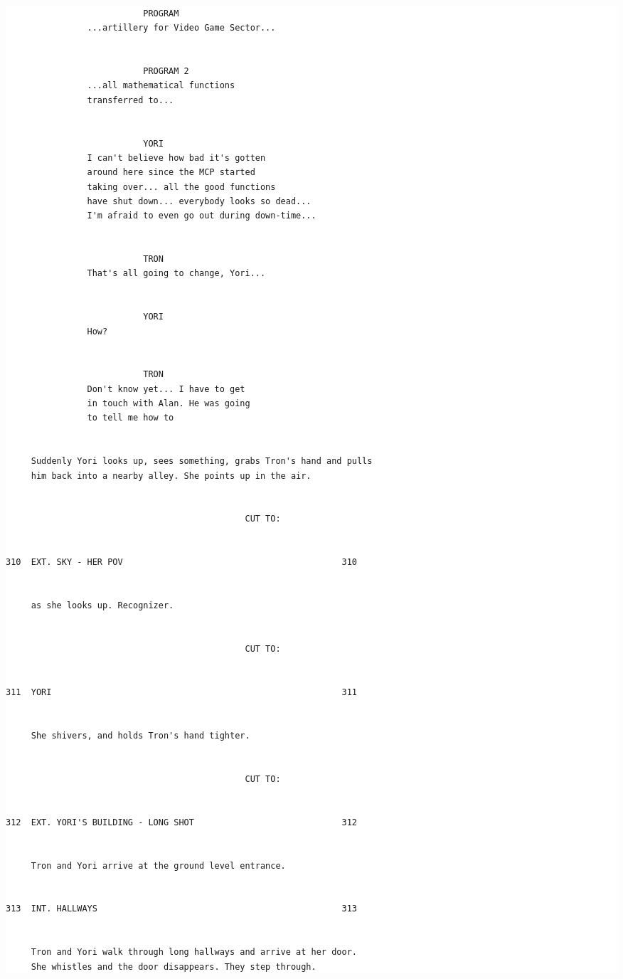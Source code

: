 
                               PROGRAM
                    ...artillery for Video Game Sector...


                               PROGRAM 2
                    ...all mathematical functions
                    transferred to...


                               YORI
                    I can't believe how bad it's gotten
                    around here since the MCP started
                    taking over... all the good functions
                    have shut down... everybody looks so dead...
                    I'm afraid to even go out during down-time...


                               TRON
                    That's all going to change, Yori...


                               YORI
                    How?


                               TRON
                    Don't know yet... I have to get
                    in touch with Alan. He was going
                    to tell me how to


         Suddenly Yori looks up, sees something, grabs Tron's hand and pulls
         him back into a nearby alley. She points up in the air.


                                                   CUT TO:


    310  EXT. SKY - HER POV                                           310


         as she looks up. Recognizer.


                                                   CUT TO:


    311  YORI                                                         311


         She shivers, and holds Tron's hand tighter.


                                                   CUT TO:


    312  EXT. YORI'S BUILDING - LONG SHOT                             312


         Tron and Yori arrive at the ground level entrance.


    313  INT. HALLWAYS                                                313


         Tron and Yori walk through long hallways and arrive at her door.
         She whistles and the door disappears. They step through.
